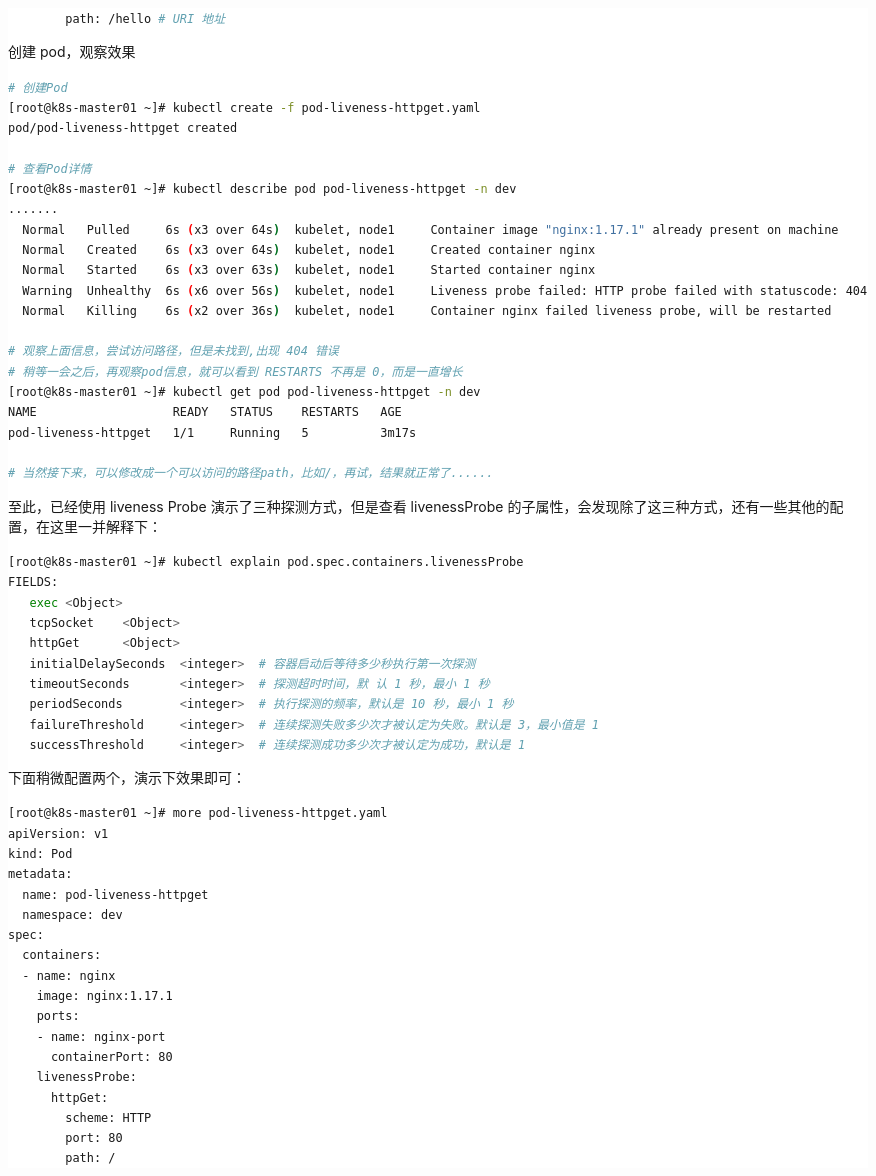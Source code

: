   ```bash
          path: /hello # URI 地址
  ```

  创建 pod，观察效果

  ```bash
  # 创建Pod
  [root@k8s-master01 ~]# kubectl create -f pod-liveness-httpget.yaml
  pod/pod-liveness-httpget created
  
  # 查看Pod详情
  [root@k8s-master01 ~]# kubectl describe pod pod-liveness-httpget -n dev
  .......
    Normal   Pulled     6s (x3 over 64s)  kubelet, node1     Container image "nginx:1.17.1" already present on machine
    Normal   Created    6s (x3 over 64s)  kubelet, node1     Created container nginx
    Normal   Started    6s (x3 over 63s)  kubelet, node1     Started container nginx
    Warning  Unhealthy  6s (x6 over 56s)  kubelet, node1     Liveness probe failed: HTTP probe failed with statuscode: 404
    Normal   Killing    6s (x2 over 36s)  kubelet, node1     Container nginx failed liveness probe, will be restarted
    
  # 观察上面信息，尝试访问路径，但是未找到,出现 404 错误
  # 稍等一会之后，再观察pod信息，就可以看到 RESTARTS 不再是 0，而是一直增长
  [root@k8s-master01 ~]# kubectl get pod pod-liveness-httpget -n dev
  NAME                   READY   STATUS    RESTARTS   AGE
  pod-liveness-httpget   1/1     Running   5          3m17s
  
  # 当然接下来，可以修改成一个可以访问的路径path，比如/，再试，结果就正常了......
  ```

至此，已经使用 liveness Probe 演示了三种探测方式，但是查看 livenessProbe 的子属性，会发现除了这三种方式，还有一些其他的配置，在这里一并解释下：

```bash
[root@k8s-master01 ~]# kubectl explain pod.spec.containers.livenessProbe
FIELDS:
   exec <Object>  
   tcpSocket    <Object>
   httpGet      <Object>
   initialDelaySeconds  <integer>  # 容器启动后等待多少秒执行第一次探测
   timeoutSeconds       <integer>  # 探测超时时间，默 认 1 秒，最小 1 秒
   periodSeconds        <integer>  # 执行探测的频率，默认是 10 秒，最小 1 秒
   failureThreshold     <integer>  # 连续探测失败多少次才被认定为失败。默认是 3，最小值是 1
   successThreshold     <integer>  # 连续探测成功多少次才被认定为成功，默认是 1
```

下面稍微配置两个，演示下效果即可：

```bash
[root@k8s-master01 ~]# more pod-liveness-httpget.yaml
apiVersion: v1
kind: Pod
metadata:
  name: pod-liveness-httpget
  namespace: dev
spec:
  containers:
  - name: nginx
    image: nginx:1.17.1
    ports:
    - name: nginx-port
      containerPort: 80
    livenessProbe:
      httpGet:
        scheme: HTTP
        port: 80 
        path: /
```